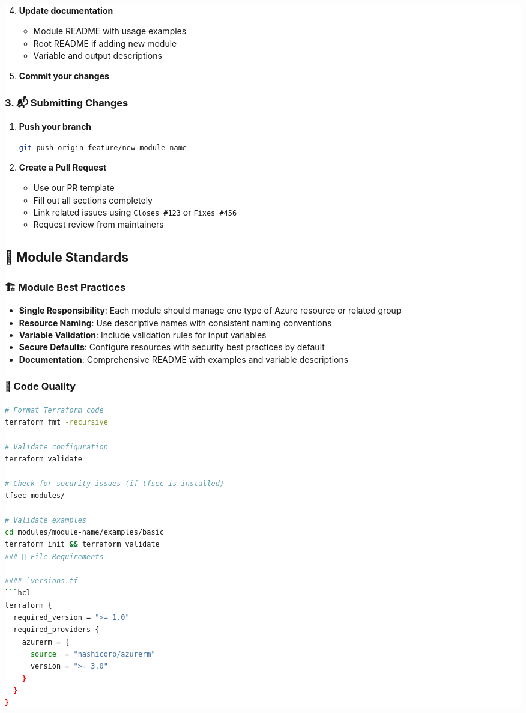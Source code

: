 4. **Update documentation**
   - Module README with usage examples
   - Root README if adding new module
   - Variable and output descriptions

5. **Commit your changes**
### 3. 📬 Submitting Changes

1. **Push your branch**
   ```bash
   git push origin feature/new-module-name
   ```

2. **Create a Pull Request**
   - Use our [PR template](pull_request_template.md)
   - Fill out all sections completely
   - Link related issues using `Closes #123` or `Fixes #456`
   - Request review from maintainers

## 📏 Module Standards

### 🏗️ Module Best Practices

- **Single Responsibility**: Each module should manage one type of Azure resource or related group
- **Resource Naming**: Use descriptive names with consistent naming conventions
- **Variable Validation**: Include validation rules for input variables
- **Secure Defaults**: Configure resources with security best practices by default
- **Documentation**: Comprehensive README with examples and variable descriptions

### 🧪 Code Quality

```bash
# Format Terraform code
terraform fmt -recursive

# Validate configuration
terraform validate

# Check for security issues (if tfsec is installed)
tfsec modules/

# Validate examples
cd modules/module-name/examples/basic
terraform init && terraform validate
### 📂 File Requirements

#### `versions.tf`
```hcl
terraform {
  required_version = ">= 1.0"
  required_providers {
    azurerm = {
      source  = "hashicorp/azurerm"
      version = ">= 3.0"
    }
  }
}
```
